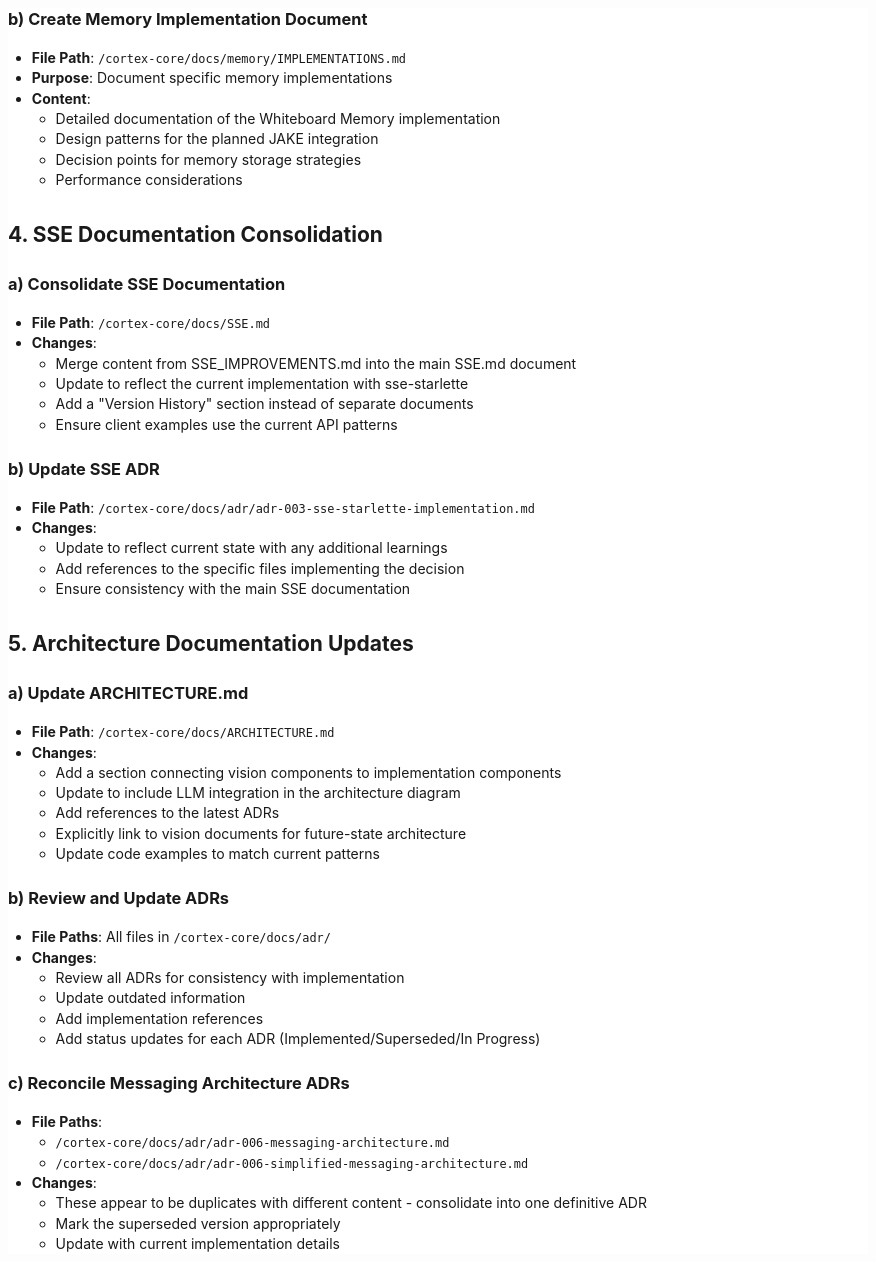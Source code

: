 ### b) Create Memory Implementation Document
- **File Path**: `/cortex-core/docs/memory/IMPLEMENTATIONS.md`
- **Purpose**: Document specific memory implementations
- **Content**:
  - Detailed documentation of the Whiteboard Memory implementation
  - Design patterns for the planned JAKE integration
  - Decision points for memory storage strategies
  - Performance considerations

## 4. SSE Documentation Consolidation

### a) Consolidate SSE Documentation
- **File Path**: `/cortex-core/docs/SSE.md`
- **Changes**:
  - Merge content from SSE_IMPROVEMENTS.md into the main SSE.md document
  - Update to reflect the current implementation with sse-starlette
  - Add a "Version History" section instead of separate documents
  - Ensure client examples use the current API patterns

### b) Update SSE ADR
- **File Path**: `/cortex-core/docs/adr/adr-003-sse-starlette-implementation.md`
- **Changes**:
  - Update to reflect current state with any additional learnings
  - Add references to the specific files implementing the decision
  - Ensure consistency with the main SSE documentation

## 5. Architecture Documentation Updates

### a) Update ARCHITECTURE.md
- **File Path**: `/cortex-core/docs/ARCHITECTURE.md`
- **Changes**:
  - Add a section connecting vision components to implementation components
  - Update to include LLM integration in the architecture diagram
  - Add references to the latest ADRs
  - Explicitly link to vision documents for future-state architecture
  - Update code examples to match current patterns

### b) Review and Update ADRs
- **File Paths**: All files in `/cortex-core/docs/adr/`
- **Changes**:
  - Review all ADRs for consistency with implementation
  - Update outdated information
  - Add implementation references
  - Add status updates for each ADR (Implemented/Superseded/In Progress)

### c) Reconcile Messaging Architecture ADRs
- **File Paths**:
  - `/cortex-core/docs/adr/adr-006-messaging-architecture.md`
  - `/cortex-core/docs/adr/adr-006-simplified-messaging-architecture.md`
- **Changes**:
  - These appear to be duplicates with different content - consolidate into one definitive ADR
  - Mark the superseded version appropriately
  - Update with current implementation details
